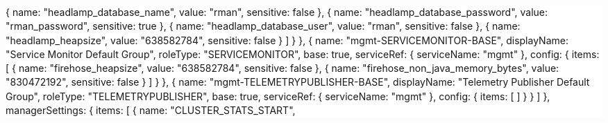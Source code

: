 {
name: "headlamp_database_name",
value: "rman",
sensitive: false
},
{
name: "headlamp_database_password",
value: "rman_password",
sensitive: true
},
{
name: "headlamp_database_user",
value: "rman",
sensitive: false
},
{
name: "headlamp_heapsize",
value: "638582784",
sensitive: false
}
]
}
},
{
name: "mgmt-SERVICEMONITOR-BASE",
displayName: "Service Monitor Default Group",
roleType: "SERVICEMONITOR",
base: true,
serviceRef: {
serviceName: "mgmt"
},
config: {
items: [
{
name: "firehose_heapsize",
value: "638582784",
sensitive: false
},
{
name: "firehose_non_java_memory_bytes",
value: "830472192",
sensitive: false
}
]
}
},
{
name: "mgmt-TELEMETRYPUBLISHER-BASE",
displayName: "Telemetry Publisher Default Group",
roleType: "TELEMETRYPUBLISHER",
base: true,
serviceRef: {
serviceName: "mgmt"
},
config: {
items: [ ]
}
}
]
},
managerSettings: {
items: [
{
name: "CLUSTER_STATS_START",